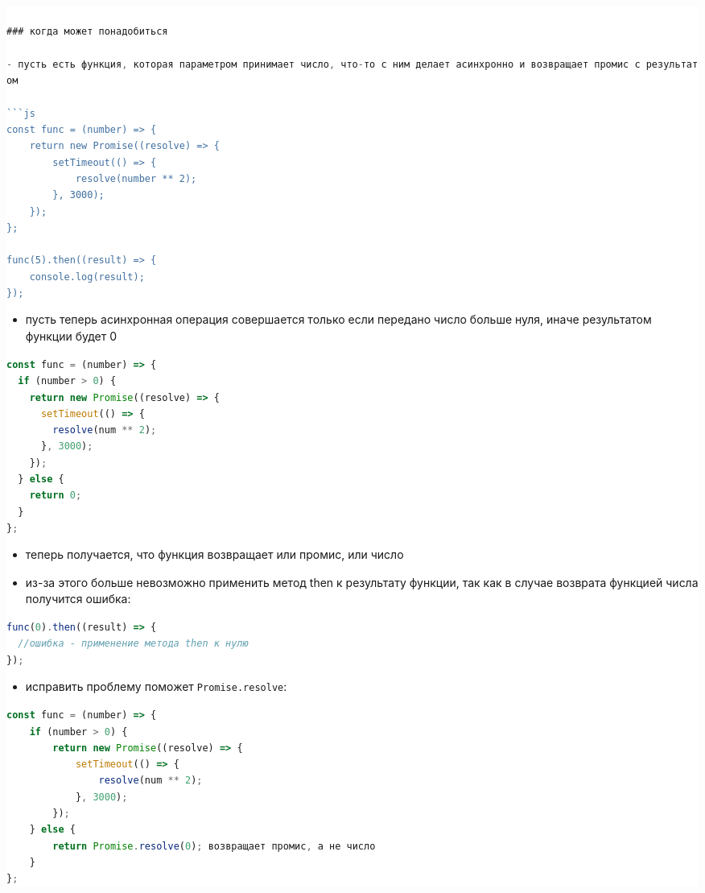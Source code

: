 ````js

### когда может понадобиться

- пусть есть функция, которая параметром принимает число, что-то с ним делает асинхронно и возвращает промис с результатом

```js
const func = (number) => {
	return new Promise((resolve) => {
		setTimeout(() => {
			resolve(number ** 2);
		}, 3000);
	});
};

func(5).then((result) => {
	console.log(result);
});
````

- пусть теперь асинхронная операция совершается только если передано число больше нуля, иначе результатом функции будет 0

```js
const func = (number) => {
  if (number > 0) {
    return new Promise((resolve) => {
      setTimeout(() => {
        resolve(num ** 2);
      }, 3000);
    });
  } else {
    return 0;
  }
};
```

- теперь получается, что функция возвращает или промис, или число

- из-за этого больше невозможно применить метод then к результату функции, так как в случае возврата функцией числа получится ошибка:

```js
func(0).then((result) => {
  //ошибка - применение метода then к нулю
});
```

- исправить проблему поможет `Promise.resolve`:

```js
const func = (number) => {
	if (number > 0) {
		return new Promise((resolve) => {
			setTimeout(() => {
				resolve(num ** 2);
			}, 3000);
		});
	} else {
		return Promise.resolve(0); возвращает промис, а не число
	}
};
```
